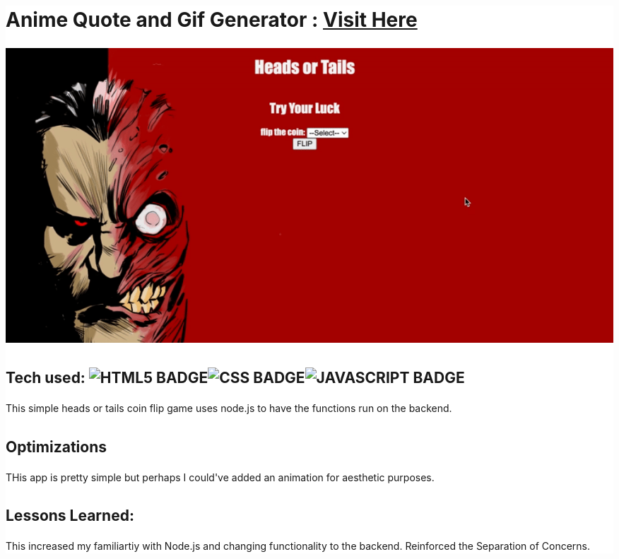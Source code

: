 
# Anime Quote and Gif Generator : <a target="_blank" href="https://gamertag-generator-jamesphi.netlify.app/">Visit Here</a>
<img src="heads.gif" width="100%" alt="gif of app in use"/>

## Tech used: ![HTML5 BADGE](https://img.shields.io/static/v1?label=%7C&message=HTML5&color=23555f&style=plastic&logo=html5)![CSS BADGE](https://img.shields.io/static/v1?label=%7C&message=CSS3&color=285f65&style=plastic&logo=css3)![JAVASCRIPT BADGE](https://img.shields.io/static/v1?label=%7C&message=JAVASCRIPT&color=3c7f5d&style=plastic&logo=javascript)
This simple heads or tails coin flip game uses node.js to have the functions run on the backend.
## Optimizations

THis app is pretty simple but perhaps I could've added an animation for aesthetic purposes.

## Lessons Learned:

This increased my familiartiy with Node.js and changing functionality to the backend. Reinforced the Separation of Concerns. 

